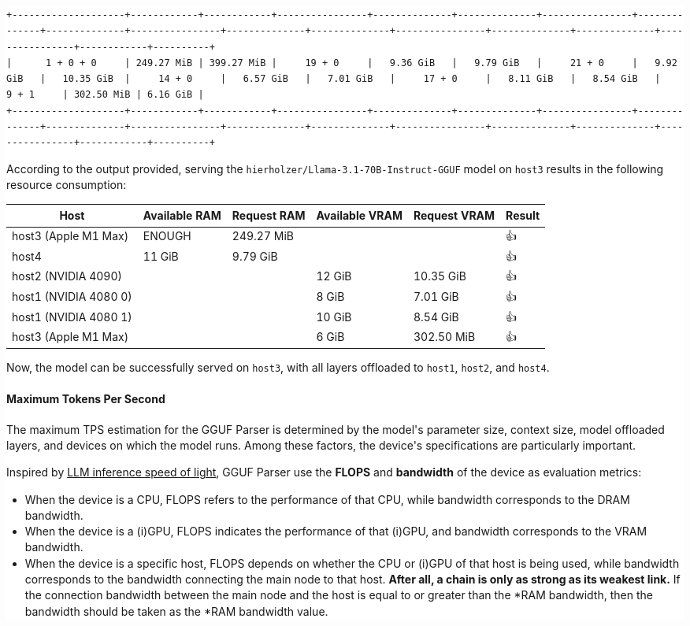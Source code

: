 ```shell
+--------------------+------------+------------+----------------+--------------+--------------+----------------+--------------+--------------+----------------+--------------+--------------+----------------+--------------+--------------+----------------+------------+----------+
|      1 + 0 + 0     | 249.27 MiB | 399.27 MiB |     19 + 0     |   9.36 GiB   |   9.79 GiB   |     21 + 0     |   9.92 GiB   |   10.35 GiB  |     14 + 0     |   6.57 GiB   |   7.01 GiB   |     17 + 0     |   8.11 GiB   |   8.54 GiB   |      9 + 1     | 302.50 MiB | 6.16 GiB |
+--------------------+------------+------------+----------------+--------------+--------------+----------------+--------------+--------------+----------------+--------------+--------------+----------------+--------------+--------------+----------------+------------+----------+
```

According to the output provided, serving the `hierholzer/Llama-3.1-70B-Instruct-GGUF` model on `host3` results in the
following resource consumption:

| Host                  | Available RAM | Request RAM | Available VRAM | Request VRAM | Result     |
|-----------------------|---------------|-------------|----------------|--------------|------------|
| host3 (Apple M1 Max)  | ENOUGH        | 249.27 MiB  |                |              | :thumbsup: |
| host4                 | 11 GiB        | 9.79 GiB    |                |              | :thumbsup: |
| host2 (NVIDIA 4090)   |               |             | 12 GiB         | 10.35 GiB    | :thumbsup: |
| host1 (NVIDIA 4080 0) |               |             | 8 GiB          | 7.01 GiB     | :thumbsup: |
| host1 (NVIDIA 4080 1) |               |             | 10 GiB         | 8.54 GiB     | :thumbsup: |
| host3 (Apple M1 Max)  |               |             | 6 GiB          | 302.50 MiB   | :thumbsup: |

Now, the model can be successfully served on `host3`, with all layers offloaded to `host1`, `host2`, and `host4`.

#### Maximum Tokens Per Second

The maximum TPS estimation for the GGUF Parser is determined by the model's parameter size, context size, model
offloaded layers, and devices on which the model runs. Among these factors, the device's specifications are particularly
important.

Inspired
by [LLM inference speed of light](https://zeux.io/2024/03/15/llm-inference-sol/), GGUF Parser use the **FLOPS** and
**bandwidth** of the device as evaluation metrics:

- When the device is a CPU, FLOPS refers to the performance of that CPU, while bandwidth corresponds to the DRAM
  bandwidth.
- When the device is a (i)GPU, FLOPS indicates the performance of that (i)GPU, and bandwidth corresponds to the VRAM
  bandwidth.
- When the device is a specific host, FLOPS depends on whether the CPU or (i)GPU of that host is being used, while
  bandwidth corresponds to the bandwidth connecting the main node to that host. **After all, a chain is only as strong
  as
  its weakest link.** If the connection bandwidth between the
  main node and the host is equal to or greater than the *RAM bandwidth, then the bandwidth should be taken as the *RAM
  bandwidth value.
